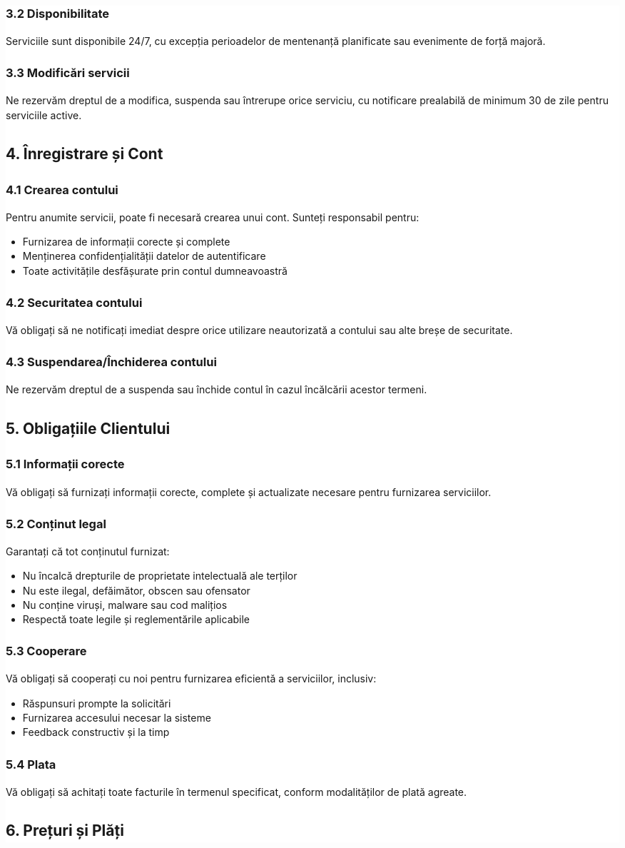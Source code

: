 ### 3.2 Disponibilitate
Serviciile sunt disponibile 24/7, cu excepția perioadelor de mentenanță planificate sau evenimente de forță majoră.

### 3.3 Modificări servicii
Ne rezervăm dreptul de a modifica, suspenda sau întrerupe orice serviciu, cu notificare prealabilă de minimum 30 de zile pentru serviciile active.

## 4. Înregistrare și Cont

### 4.1 Crearea contului
Pentru anumite servicii, poate fi necesară crearea unui cont. Sunteți responsabil pentru:
- Furnizarea de informații corecte și complete
- Menținerea confidențialității datelor de autentificare
- Toate activitățile desfășurate prin contul dumneavoastră

### 4.2 Securitatea contului
Vă obligați să ne notificați imediat despre orice utilizare neautorizată a contului sau alte breșe de securitate.

### 4.3 Suspendarea/Închiderea contului
Ne rezervăm dreptul de a suspenda sau închide contul în cazul încălcării acestor termeni.

## 5. Obligațiile Clientului

### 5.1 Informații corecte
Vă obligați să furnizați informații corecte, complete și actualizate necesare pentru furnizarea serviciilor.

### 5.2 Conținut legal
Garantați că tot conținutul furnizat:
- Nu încalcă drepturile de proprietate intelectuală ale terților
- Nu este ilegal, defăimător, obscen sau ofensator
- Nu conține viruși, malware sau cod malițios
- Respectă toate legile și reglementările aplicabile

### 5.3 Cooperare
Vă obligați să cooperați cu noi pentru furnizarea eficientă a serviciilor, inclusiv:
- Răspunsuri prompte la solicitări
- Furnizarea accesului necesar la sisteme
- Feedback constructiv și la timp

### 5.4 Plata
Vă obligați să achitați toate facturile în termenul specificat, conform modalităților de plată agreate.

## 6. Prețuri și Plăți
